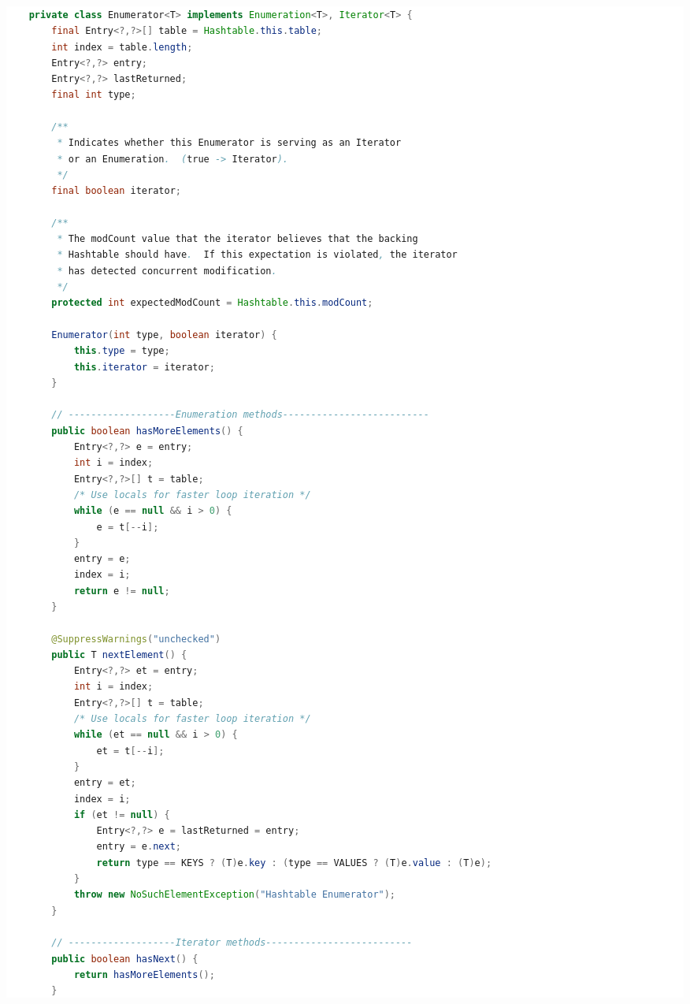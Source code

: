 ```java
    private class Enumerator<T> implements Enumeration<T>, Iterator<T> {
        final Entry<?,?>[] table = Hashtable.this.table;
        int index = table.length;
        Entry<?,?> entry;
        Entry<?,?> lastReturned;
        final int type;

        /**
         * Indicates whether this Enumerator is serving as an Iterator
         * or an Enumeration.  (true -> Iterator).
         */
        final boolean iterator;

        /**
         * The modCount value that the iterator believes that the backing
         * Hashtable should have.  If this expectation is violated, the iterator
         * has detected concurrent modification.
         */
        protected int expectedModCount = Hashtable.this.modCount;

        Enumerator(int type, boolean iterator) {
            this.type = type;
            this.iterator = iterator;
        }

        // -------------------Enumeration methods--------------------------
        public boolean hasMoreElements() {
            Entry<?,?> e = entry;
            int i = index;
            Entry<?,?>[] t = table;
            /* Use locals for faster loop iteration */
            while (e == null && i > 0) {
                e = t[--i];
            }
            entry = e;
            index = i;
            return e != null;
        }

        @SuppressWarnings("unchecked")
        public T nextElement() {
            Entry<?,?> et = entry;
            int i = index;
            Entry<?,?>[] t = table;
            /* Use locals for faster loop iteration */
            while (et == null && i > 0) {
                et = t[--i];
            }
            entry = et;
            index = i;
            if (et != null) {
                Entry<?,?> e = lastReturned = entry;
                entry = e.next;
                return type == KEYS ? (T)e.key : (type == VALUES ? (T)e.value : (T)e);
            }
            throw new NoSuchElementException("Hashtable Enumerator");
        }

        // -------------------Iterator methods--------------------------
        public boolean hasNext() {
            return hasMoreElements();
        }

```